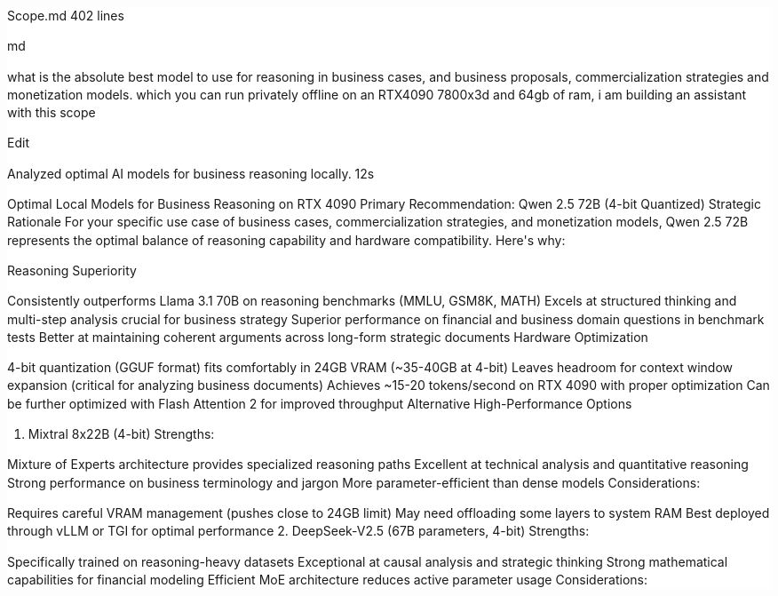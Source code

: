 


Scope.md
402 lines

md

what is the absolute best model to use for reasoning in business cases, and business proposals, commercialization strategies and monetization models. which you can run privately offline on an RTX4090 7800x3d and 64gb of ram, i am building an assistant with this scope

Edit

Analyzed optimal AI models for business reasoning locally.
12s





Optimal Local Models for Business Reasoning on RTX 4090
Primary Recommendation: Qwen 2.5 72B (4-bit Quantized)
Strategic Rationale
For your specific use case of business cases, commercialization strategies, and monetization models, Qwen 2.5 72B represents the optimal balance of reasoning capability and hardware compatibility. Here's why:

Reasoning Superiority

Consistently outperforms Llama 3.1 70B on reasoning benchmarks (MMLU, GSM8K, MATH)
Excels at structured thinking and multi-step analysis crucial for business strategy
Superior performance on financial and business domain questions in benchmark tests
Better at maintaining coherent arguments across long-form strategic documents
Hardware Optimization

4-bit quantization (GGUF format) fits comfortably in 24GB VRAM (~35-40GB at 4-bit)
Leaves headroom for context window expansion (critical for analyzing business documents)
Achieves ~15-20 tokens/second on RTX 4090 with proper optimization
Can be further optimized with Flash Attention 2 for improved throughput
Alternative High-Performance Options
1. Mixtral 8x22B (4-bit)
Strengths:

Mixture of Experts architecture provides specialized reasoning paths
Excellent at technical analysis and quantitative reasoning
Strong performance on business terminology and jargon
More parameter-efficient than dense models
Considerations:

Requires careful VRAM management (pushes close to 24GB limit)
May need offloading some layers to system RAM
Best deployed through vLLM or TGI for optimal performance
2. DeepSeek-V2.5 (67B parameters, 4-bit)
Strengths:

Specifically trained on reasoning-heavy datasets
Exceptional at causal analysis and strategic thinking
Strong mathematical capabilities for financial modeling
Efficient MoE architecture reduces active parameter usage
Considerations:
